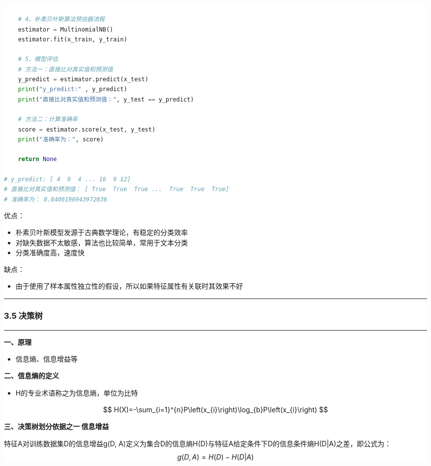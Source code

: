 ```python
    
    # 4、朴素贝叶斯算法预估器流程
    estimator = MultinomialNB()
    estimator.fit(x_train, y_train)
    
    # 5、模型评估
    # 方法一：直接比对真实值和预测值
    y_predict = estimator.predict(x_test)
    print("y_predict:" , y_predict)
    print("直接比对真实值和预测值：", y_test == y_predict)
    
    # 方法二：计算准确率
    score = estimator.score(x_test, y_test)
    print("准确率为：", score)
    
    return None
  
# y_predict: [ 4  9  4 ... 16  9 12]
# 直接比对真实值和预测值： [ True  True  True ...  True  True  True]
# 准确率为： 0.8406196943972836
```

优点：

* 朴素贝叶斯模型发源于古典数学理论，有稳定的分类效率
* 对缺失数据不太敏感，算法也比较简单，常用于文本分类
* 分类准确度高，速度快

缺点：

* 由于使用了样本属性独立性的假设，所以如果特征属性有关联时其效果不好

---

### 3.5 决策树

-----

**一、原理**

* 信息熵、信息增益等



**二、信息熵的定义**

* H的专业术语称之为信息熵，单位为比特

$$
H(X)=-\sum_{i=1}^{n}P\left(x_{i}\right)\log_{b}P\left(x_{i}\right)
$$

**三、决策树划分依据之一   信息增益**

特征A对训练数据集D的信息增益g(D, A)定义为集合D的信息熵H(D)与特征A给定条件下D的信息条件熵H(D|A)之差，即公式为：
$$
g(D,A) = H(D) - H(D|A)
$$
